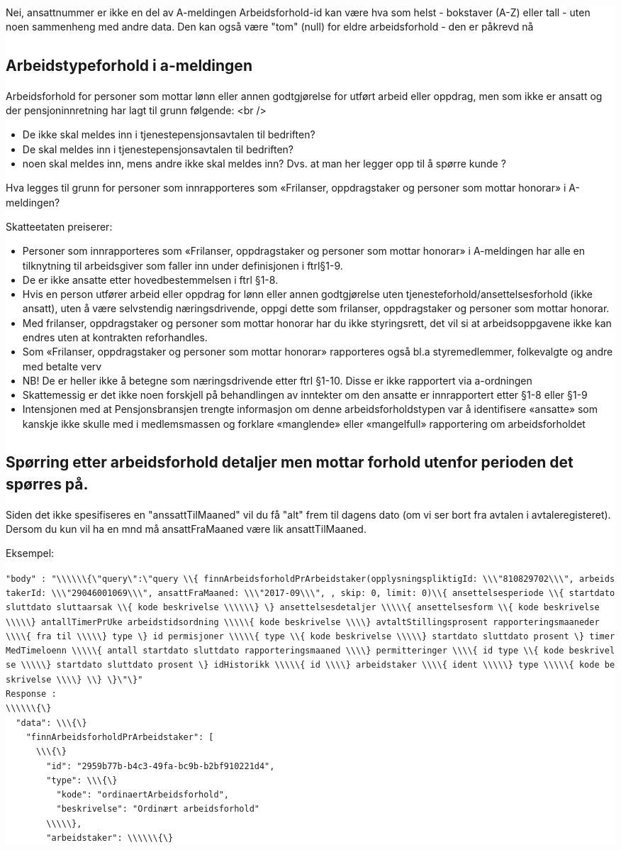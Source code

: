 Nei, ansattnummer er ikke en del av A-meldingen
Arbeidsforhold-id kan være hva som helst - bokstaver (A-Z) eller tall - uten noen sammenheng med andre data.
Den kan også være "tom" (null) for eldre arbeidsforhold - den er påkrevd nå

## Arbeidstypeforhold i a-meldingen
Arbeidsforhold for personer som mottar lønn eller annen godtgjørelse for utført arbeid eller oppdrag, men som ikke er ansatt og der pensjoninnretning har lagt til grunn følgende: <br \/>

- De ikke skal meldes inn i tjenestepensjonsavtalen til bedriften?
- De skal meldes inn i tjenestepensjonsavtalen til bedriften?
- noen skal meldes inn, mens andre ikke skal meldes inn? Dvs. at man her legger opp til å spørre kunde ?

Hva legges til grunn for personer som innrapporteres som «Frilanser, oppdragstaker og personer som mottar honorar» i A-meldingen?

Skatteetaten preiserer:
- Personer som innrapporteres som «Frilanser, oppdragstaker og personer som mottar honorar» i A-meldingen har alle en tilknytning til arbeidsgiver som faller inn under definisjonen i ftrl&sect;1-9.
- De er ikke ansatte etter hovedbestemmelsen i ftrl &sect;1-8.
- Hvis en person utfører arbeid eller oppdrag for lønn eller annen godtgjørelse uten tjenesteforhold/ansettelsesforhold (ikke ansatt), uten å være selvstendig næringsdrivende, oppgi dette som frilanser, oppdragstaker og personer som mottar honorar.
- Med frilanser, oppdragstaker og personer som mottar honorar har du ikke styringsrett, det vil si at arbeidsoppgavene ikke kan endres uten at kontrakten reforhandles.
- Som «Frilanser, oppdragstaker og personer som mottar honorar» rapporteres også bl.a styremedlemmer, folkevalgte og andre med betalte verv
- NB! De er heller ikke å betegne som næringsdrivende etter ftrl &sect;1-10. Disse er ikke rapportert via a-ordningen
- Skattemessig er det ikke noen forskjell på behandlingen av inntekter om den ansatte er innrapportert etter &sect;1-8 eller &sect;1-9
- Intensjonen med at Pensjonsbransjen trengte informasjon om denne arbeidsforholdstypen var å identifisere «ansatte» som kanskje ikke skulle med i medlemsmassen og forklare «manglende» eller «mangelfull» rapportering om arbeidsforholdet

## Spørring etter arbeidsforhold detaljer men mottar forhold utenfor perioden det spørres på.

Siden det ikke spesifiseres en "anssattTilMaaned" vil du få "alt" frem til dagens dato (om vi ser bort fra avtalen i avtaleregisteret).
Dersom du kun vil ha en mnd må ansattFraMaaned være lik ansattTilMaaned.

Eksempel:
```
"body" : "\\\\\\{\"query\":\"query \\{ finnArbeidsforholdPrArbeidstaker(opplysningspliktigId: \\\"810829702\\\", arbeidstakerId: \\\"29046001069\\\", ansattFraMaaned: \\\"2017-09\\\", , skip: 0, limit: 0)\\{ ansettelsesperiode \\{ startdato sluttdato sluttaarsak \\{ kode beskrivelse \\\\\\} \} ansettelsesdetaljer \\\\\{ ansettelsesform \\{ kode beskrivelse \\\\\} antallTimerPrUke arbeidstidsordning \\\\\{ kode beskrivelse \\\\} avtaltStillingsprosent rapporteringsmaaneder \\\\{ fra til \\\\\} type \} id permisjoner \\\\\{ type \\{ kode beskrivelse \\\\\} startdato sluttdato prosent \} timerMedTimeloenn \\\\\{ antall startdato sluttdato rapporteringsmaaned \\\\} permitteringer \\\\{ id type \\{ kode beskrivelse \\\\\} startdato sluttdato prosent \} idHistorikk \\\\\{ id \\\\} arbeidstaker \\\\{ ident \\\\\} type \\\\\{ kode beskrivelse \\\\} \\} \}\"\}"
Response :
\\\\\\{\}
  "data": \\\{\}
    "finnArbeidsforholdPrArbeidstaker": [
      \\\{\}
        "id": "2959b77b-b4c3-49fa-bc9b-b2bf910221d4",
        "type": \\\{\}
          "kode": "ordinaertArbeidsforhold",
          "beskrivelse": "Ordinært arbeidsforhold"
        \\\\\},
        "arbeidstaker": \\\\\\{\}
```